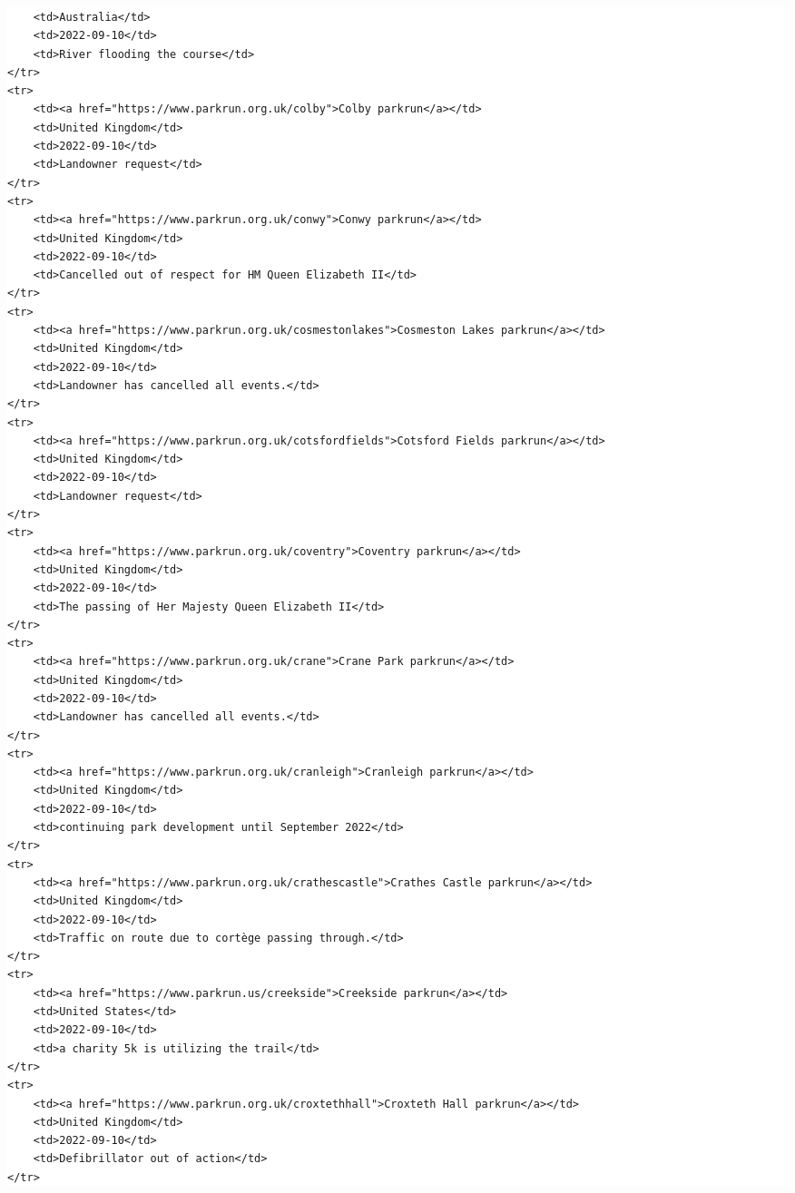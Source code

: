         <td>Australia</td>
        <td>2022-09-10</td>
        <td>River flooding the course</td>
    </tr>
    <tr>
        <td><a href="https://www.parkrun.org.uk/colby">Colby parkrun</a></td>
        <td>United Kingdom</td>
        <td>2022-09-10</td>
        <td>Landowner request</td>
    </tr>
    <tr>
        <td><a href="https://www.parkrun.org.uk/conwy">Conwy parkrun</a></td>
        <td>United Kingdom</td>
        <td>2022-09-10</td>
        <td>Cancelled out of respect for HM Queen Elizabeth II</td>
    </tr>
    <tr>
        <td><a href="https://www.parkrun.org.uk/cosmestonlakes">Cosmeston Lakes parkrun</a></td>
        <td>United Kingdom</td>
        <td>2022-09-10</td>
        <td>Landowner has cancelled all events.</td>
    </tr>
    <tr>
        <td><a href="https://www.parkrun.org.uk/cotsfordfields">Cotsford Fields parkrun</a></td>
        <td>United Kingdom</td>
        <td>2022-09-10</td>
        <td>Landowner request</td>
    </tr>
    <tr>
        <td><a href="https://www.parkrun.org.uk/coventry">Coventry parkrun</a></td>
        <td>United Kingdom</td>
        <td>2022-09-10</td>
        <td>The passing of Her Majesty Queen Elizabeth II</td>
    </tr>
    <tr>
        <td><a href="https://www.parkrun.org.uk/crane">Crane Park parkrun</a></td>
        <td>United Kingdom</td>
        <td>2022-09-10</td>
        <td>Landowner has cancelled all events.</td>
    </tr>
    <tr>
        <td><a href="https://www.parkrun.org.uk/cranleigh">Cranleigh parkrun</a></td>
        <td>United Kingdom</td>
        <td>2022-09-10</td>
        <td>continuing park development until September 2022</td>
    </tr>
    <tr>
        <td><a href="https://www.parkrun.org.uk/crathescastle">Crathes Castle parkrun</a></td>
        <td>United Kingdom</td>
        <td>2022-09-10</td>
        <td>Traffic on route due to cortège passing through.</td>
    </tr>
    <tr>
        <td><a href="https://www.parkrun.us/creekside">Creekside parkrun</a></td>
        <td>United States</td>
        <td>2022-09-10</td>
        <td>a charity 5k is utilizing the trail</td>
    </tr>
    <tr>
        <td><a href="https://www.parkrun.org.uk/croxtethhall">Croxteth Hall parkrun</a></td>
        <td>United Kingdom</td>
        <td>2022-09-10</td>
        <td>Defibrillator out of action</td>
    </tr>